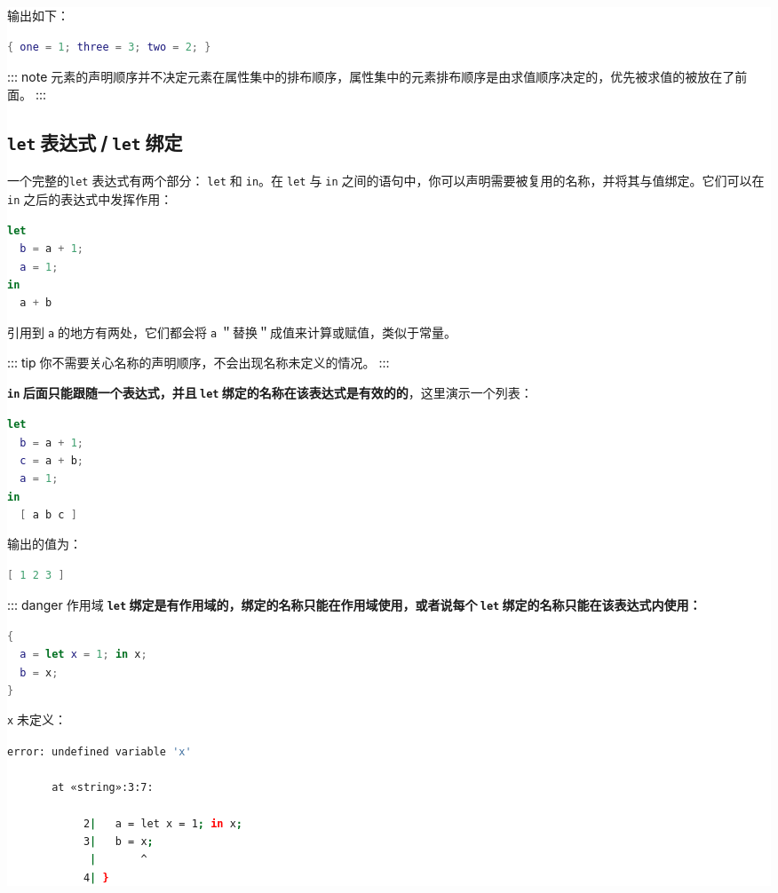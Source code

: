 输出如下：

```nix
{ one = 1; three = 3; two = 2; }
```

::: note
元素的声明顺序并不决定元素在属性集中的排布顺序，属性集中的元素排布顺序是由求值顺序决定的，优先被求值的被放在了前面。
:::

## `let` 表达式 / `let` 绑定

一个完整的`let` 表达式有两个部分： `let` 和 `in`。在 `let` 与 `in` 之间的语句中，你可以声明需要被复用的名称，并将其与值绑定。它们可以在 `in` 之后的表达式中发挥作用：

```nix
let
  b = a + 1;
  a = 1;
in
  a + b
```

引用到 `a` 的地方有两处，它们都会将 `a` ＂替换＂成值来计算或赋值，类似于常量。

::: tip
你不需要关心名称的声明顺序，不会出现名称未定义的情况。
:::

**`in` 后面只能跟随一个表达式，并且 `let` 绑定的名称在该表达式是有效的的**，这里演示一个列表：

```nix
let
  b = a + 1;
  c = a + b;
  a = 1;
in
  [ a b c ]
```

输出的值为：

```nix
[ 1 2 3 ]
```

::: danger 作用域
**`let` 绑定是有作用域的，绑定的名称只能在作用域使用，或者说每个 `let` 绑定的名称只能在该表达式内使用：**

```nix
{
  a = let x = 1; in x;
  b = x;
}
```

`x` 未定义：

```bash
error: undefined variable 'x'

       at «string»:3:7:

            2|   a = let x = 1; in x;
            3|   b = x;
             |       ^
            4| }
```
